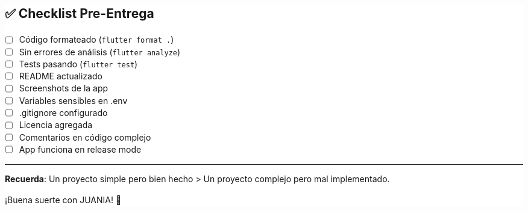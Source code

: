 ## ✅ Checklist Pre-Entrega

- [ ] Código formateado (`flutter format .`)
- [ ] Sin errores de análisis (`flutter analyze`)
- [ ] Tests pasando (`flutter test`)
- [ ] README actualizado
- [ ] Screenshots de la app
- [ ] Variables sensibles en .env
- [ ] .gitignore configurado
- [ ] Licencia agregada
- [ ] Comentarios en código complejo
- [ ] App funciona en release mode

---

**Recuerda**: Un proyecto simple pero bien hecho > Un proyecto complejo pero mal implementado.

¡Buena suerte con JUANIA! 🚀
